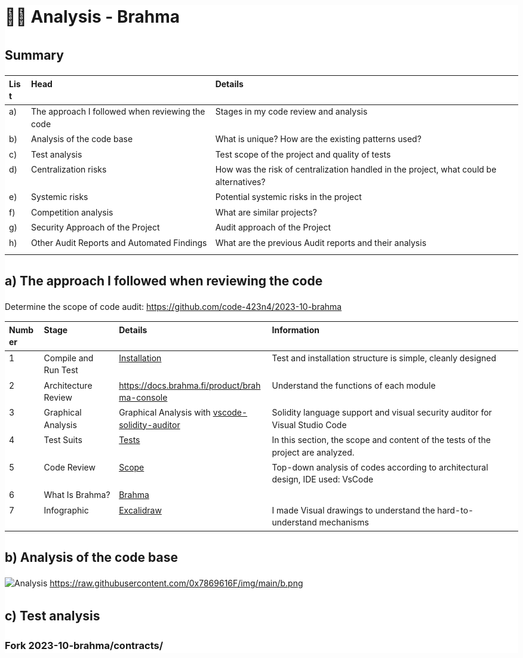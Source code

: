 # 🕵️‍♀️ Analysis - Brahma

## Summary

| List | Head                                            | Details                                                                                |
| :--- | :---------------------------------------------- | :------------------------------------------------------------------------------------- |
| a)   | The approach I followed when reviewing the code | Stages in my code review and analysis                                                  |
| b)   | Analysis of the code base                       | What is unique? How are the existing patterns used?                                    |
| c)   | Test analysis                                   | Test scope of the project and quality of tests                                         |
| d)   | Centralization risks                            | How was the risk of centralization handled in the project, what could be alternatives? |
| e)   | Systemic risks                                  | Potential systemic risks in the project                                                |
| f)   | Competition analysis                            | What are similar projects?                                                             |
| g)   | Security Approach of the Project                | Audit approach of the Project                                                          |
| h)   | Other Audit Reports and Automated Findings      | What are the previous Audit reports and their analysis                                 |
|      |

## a) The approach I followed when reviewing the code

Determine the scope of code audit:
https://github.com/code-423n4/2023-10-brahma

| Number | Stage                | Details                                                                                                 | Information                                                                      |
| :----- | :------------------- | :------------------------------------------------------------------------------------------------------ | :------------------------------------------------------------------------------- |
| 1      | Compile and Run Test | [Installation](https://github.com/code-423n4/2023-10-brahma#tests)                                      | Test and installation structure is simple, cleanly designed                      |
| 2      | Architecture Review  | https://docs.brahma.fi/product/brahma-console                                                           | Understand the functions of each module                                          |
| 3      | Graphical Analysis   | Graphical Analysis with [vscode-solidity-auditor](https://github.com/Consensys/vscode-solidity-auditor) | Solidity language support and visual security auditor for Visual Studio Code     |
| 4      | Test Suits           | [Tests](https://github.com/code-423n4/2023-08-shell/tree/main/src/test)                                 | In this section, the scope and content of the tests of the project are analyzed. |
| 5      | Code Review          | [Scope](https://github.com/code-423n4/2023-10-brahma#scope)                                             | Top-down analysis of codes according to architectural design, IDE used: VsCode   |
| 6      | What Is Brahma?      | [Brahma](https://docs.brahma.fi/)                                                                       |                                                                                  |
| 7      | Infographic          | [Excalidraw](https://excalidraw.com/)                                                                   | I made Visual drawings to understand the hard-to-understand mechanisms           |

## b) Analysis of the code base
![Analysis](https://raw.githubusercontent.com/0x7869616F/img/main/b.png)
https://raw.githubusercontent.com/0x7869616F/img/main/b.png
## c) Test analysis

### Fork 2023-10-brahma/contracts/
